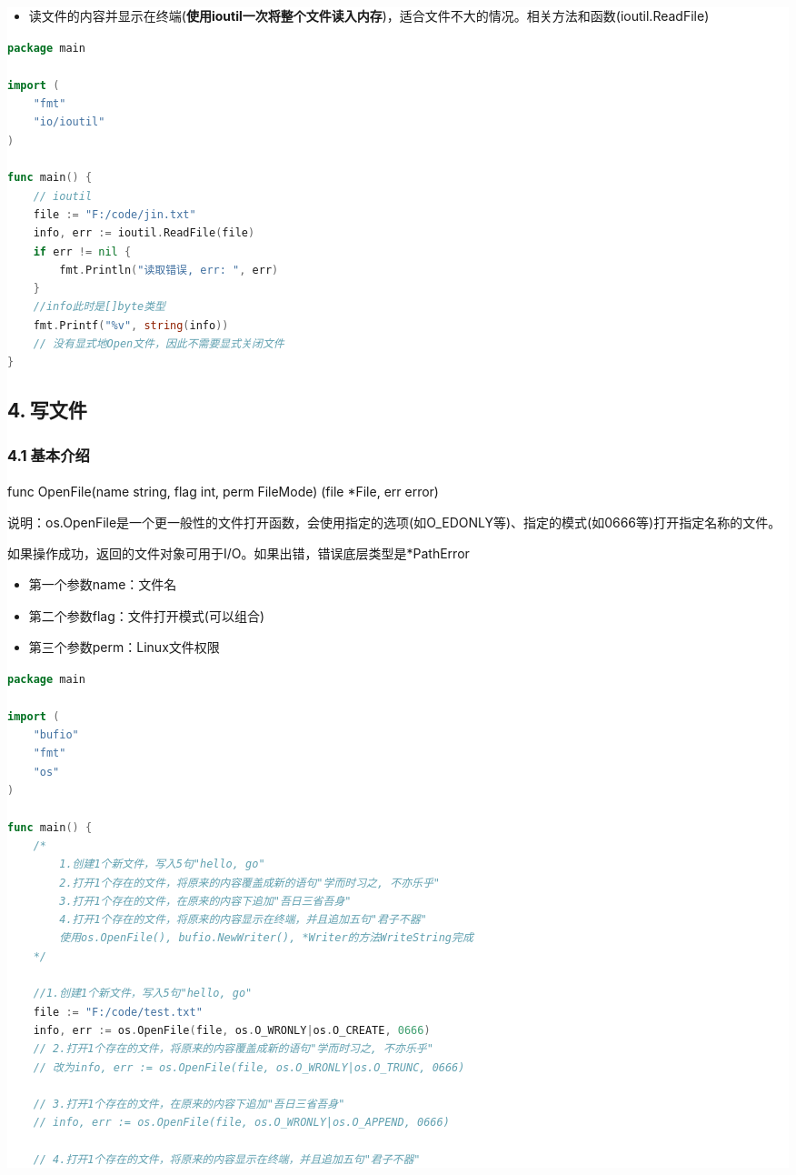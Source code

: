 - 读文件的内容并显示在终端(**使用ioutil一次将整个文件读入内存**)，适合文件不大的情况。相关方法和函数(ioutil.ReadFile)

```go
package main

import (
    "fmt"
    "io/ioutil"
)

func main() {
    // ioutil
    file := "F:/code/jin.txt"
    info, err := ioutil.ReadFile(file)
    if err != nil {
        fmt.Println("读取错误, err: ", err)
    }
    //info此时是[]byte类型
    fmt.Printf("%v", string(info))
    // 没有显式地Open文件，因此不需要显式关闭文件
}
```

## 4. 写文件

### 4.1 基本介绍

func OpenFile(name string, flag int, perm FileMode) (file *File, err error)

说明：os.OpenFile是一个更一般性的文件打开函数，会使用指定的选项(如O_EDONLY等)、指定的模式(如0666等)打开指定名称的文件。

如果操作成功，返回的文件对象可用于I/O。如果出错，错误底层类型是*PathError

- 第一个参数name：文件名

- 第二个参数flag：文件打开模式(可以组合)

- 第三个参数perm：Linux文件权限

```go
package main

import (
    "bufio"
    "fmt"
    "os"
)

func main() {
    /*
        1.创建1个新文件，写入5句"hello, go"
        2.打开1个存在的文件，将原来的内容覆盖成新的语句"学而时习之, 不亦乐乎"
        3.打开1个存在的文件，在原来的内容下追加"吾日三省吾身"
        4.打开1个存在的文件，将原来的内容显示在终端，并且追加五句"君子不器"
        使用os.OpenFile(), bufio.NewWriter(), *Writer的方法WriteString完成
    */

    //1.创建1个新文件，写入5句"hello, go"
    file := "F:/code/test.txt"
    info, err := os.OpenFile(file, os.O_WRONLY|os.O_CREATE, 0666)
    // 2.打开1个存在的文件，将原来的内容覆盖成新的语句"学而时习之, 不亦乐乎"
    // 改为info, err := os.OpenFile(file, os.O_WRONLY|os.O_TRUNC, 0666)

    // 3.打开1个存在的文件，在原来的内容下追加"吾日三省吾身"
    // info, err := os.OpenFile(file, os.O_WRONLY|os.O_APPEND, 0666)

    // 4.打开1个存在的文件，将原来的内容显示在终端，并且追加五句"君子不器"
```
